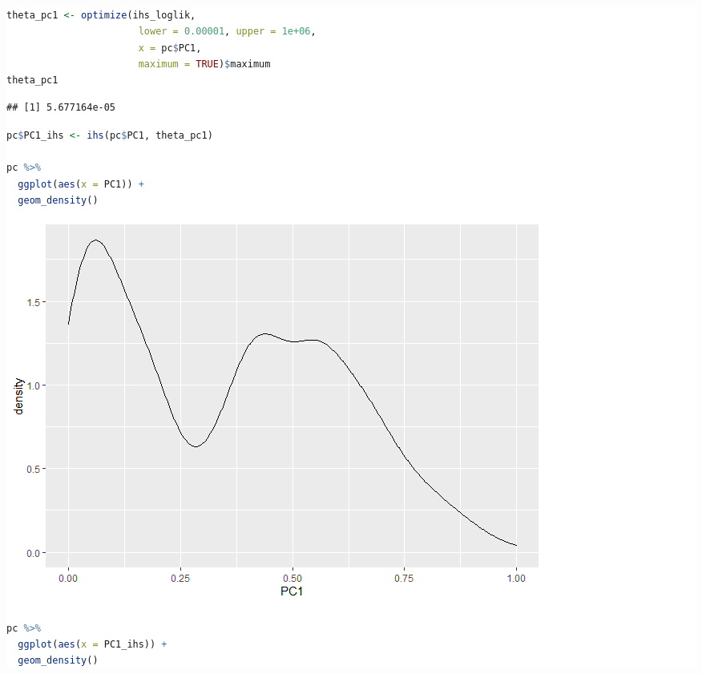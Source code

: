 ``` r
theta_pc1 <- optimize(ihs_loglik, 
                       lower = 0.00001, upper = 1e+06,
                       x = pc$PC1, 
                       maximum = TRUE)$maximum
theta_pc1 
```

    ## [1] 5.677164e-05

``` r
pc$PC1_ihs <- ihs(pc$PC1, theta_pc1)

pc %>% 
  ggplot(aes(x = PC1)) +
  geom_density()
```

![](covid_conspiracies_markdown4_files/figure-gfm/unnamed-chunk-37-1.png)

``` r
pc %>% 
  ggplot(aes(x = PC1_ihs)) +
  geom_density()
```
